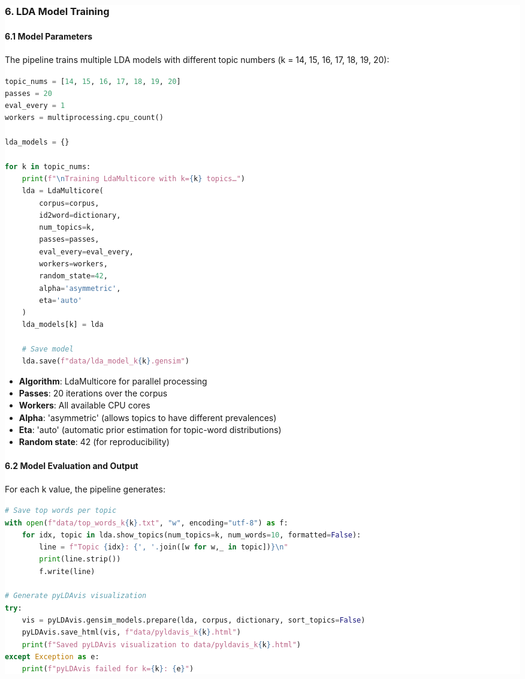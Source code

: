 ### 6. LDA Model Training

#### 6.1 Model Parameters
The pipeline trains multiple LDA models with different topic numbers (k = 14, 15, 16, 17, 18, 19, 20):

```python
topic_nums = [14, 15, 16, 17, 18, 19, 20]
passes = 20 
eval_every = 1
workers = multiprocessing.cpu_count()  

lda_models = {}

for k in topic_nums:
    print(f"\nTraining LdaMulticore with k={k} topics…")
    lda = LdaMulticore(
        corpus=corpus,
        id2word=dictionary,
        num_topics=k,
        passes=passes,
        eval_every=eval_every,
        workers=workers,
        random_state=42,
        alpha='asymmetric',
        eta='auto'
    )
    lda_models[k] = lda
    
    # Save model
    lda.save(f"data/lda_model_k{k}.gensim")
```

- **Algorithm**: LdaMulticore for parallel processing
- **Passes**: 20 iterations over the corpus
- **Workers**: All available CPU cores
- **Alpha**: 'asymmetric' (allows topics to have different prevalences)
- **Eta**: 'auto' (automatic prior estimation for topic-word distributions)
- **Random state**: 42 (for reproducibility)

#### 6.2 Model Evaluation and Output

For each k value, the pipeline generates:

```python
# Save top words per topic
with open(f"data/top_words_k{k}.txt", "w", encoding="utf-8") as f:
    for idx, topic in lda.show_topics(num_topics=k, num_words=10, formatted=False):
        line = f"Topic {idx}: {', '.join([w for w,_ in topic])}\n"
        print(line.strip())
        f.write(line)

# Generate pyLDAvis visualization
try:
    vis = pyLDAvis.gensim_models.prepare(lda, corpus, dictionary, sort_topics=False)
    pyLDAvis.save_html(vis, f"data/pyldavis_k{k}.html")
    print(f"Saved pyLDAvis visualization to data/pyldavis_k{k}.html")
except Exception as e:
    print(f"pyLDAvis failed for k={k}: {e}")
```
